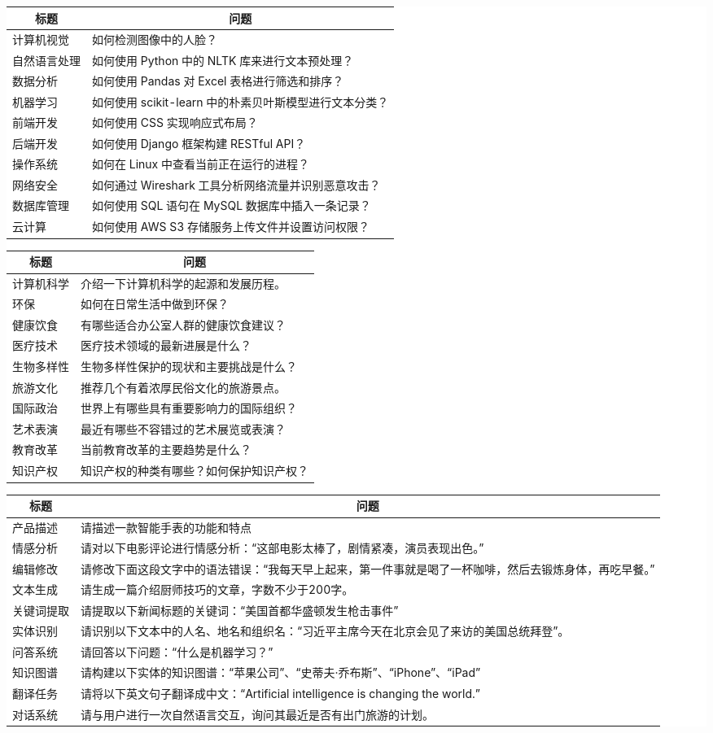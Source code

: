 |标题|问题|
|---|---|
|计算机视觉|如何检测图像中的人脸？|
|自然语言处理|如何使用 Python 中的 NLTK 库来进行文本预处理？|
|数据分析|如何使用 Pandas 对 Excel 表格进行筛选和排序？|
|机器学习|如何使用 scikit-learn 中的朴素贝叶斯模型进行文本分类？|
|前端开发|如何使用 CSS 实现响应式布局？|
|后端开发|如何使用 Django 框架构建 RESTful API？|
|操作系统|如何在 Linux 中查看当前正在运行的进程？|
|网络安全|如何通过 Wireshark 工具分析网络流量并识别恶意攻击？|
|数据库管理|如何使用 SQL 语句在 MySQL 数据库中插入一条记录？|
|云计算|如何使用 AWS S3 存储服务上传文件并设置访问权限？|

| 标题               | 问题                                                         |
| ------------------ | ------------------------------------------------------------ |
| 计算机科学        | 介绍一下计算机科学的起源和发展历程。                 |
| 环保                | 如何在日常生活中做到环保？                                           |
| 健康饮食        | 有哪些适合办公室人群的健康饮食建议？                     |
| 医疗技术        | 医疗技术领域的最新进展是什么？                               |
| 生物多样性      | 生物多样性保护的现状和主要挑战是什么？                     |
| 旅游文化        | 推荐几个有着浓厚民俗文化的旅游景点。                       |
| 国际政治        | 世界上有哪些具有重要影响力的国际组织？                   |
| 艺术表演        | 最近有哪些不容错过的艺术展览或表演？                   |
| 教育改革        | 当前教育改革的主要趋势是什么？                               |
| 知识产权        | 知识产权的种类有哪些？如何保护知识产权？             |

| 标题 | 问题 |
| --- | --- |
| 产品描述 | 请描述一款智能手表的功能和特点 |
| 情感分析 | 请对以下电影评论进行情感分析：“这部电影太棒了，剧情紧凑，演员表现出色。”|
| 编辑修改 | 请修改下面这段文字中的语法错误：“我每天早上起来，第一件事就是喝了一杯咖啡，然后去锻炼身体，再吃早餐。”|
| 文本生成 | 请生成一篇介绍厨师技巧的文章，字数不少于200字。|
| 关键词提取 | 请提取以下新闻标题的关键词：“美国首都华盛顿发生枪击事件”|
| 实体识别 | 请识别以下文本中的人名、地名和组织名：“习近平主席今天在北京会见了来访的美国总统拜登”。|
| 问答系统 | 请回答以下问题：“什么是机器学习？” |
| 知识图谱 | 请构建以下实体的知识图谱：“苹果公司”、“史蒂夫·乔布斯”、“iPhone”、“iPad”|
| 翻译任务 | 请将以下英文句子翻译成中文：“Artificial intelligence is changing the world.”|
| 对话系统 | 请与用户进行一次自然语言交互，询问其最近是否有出门旅游的计划。|

